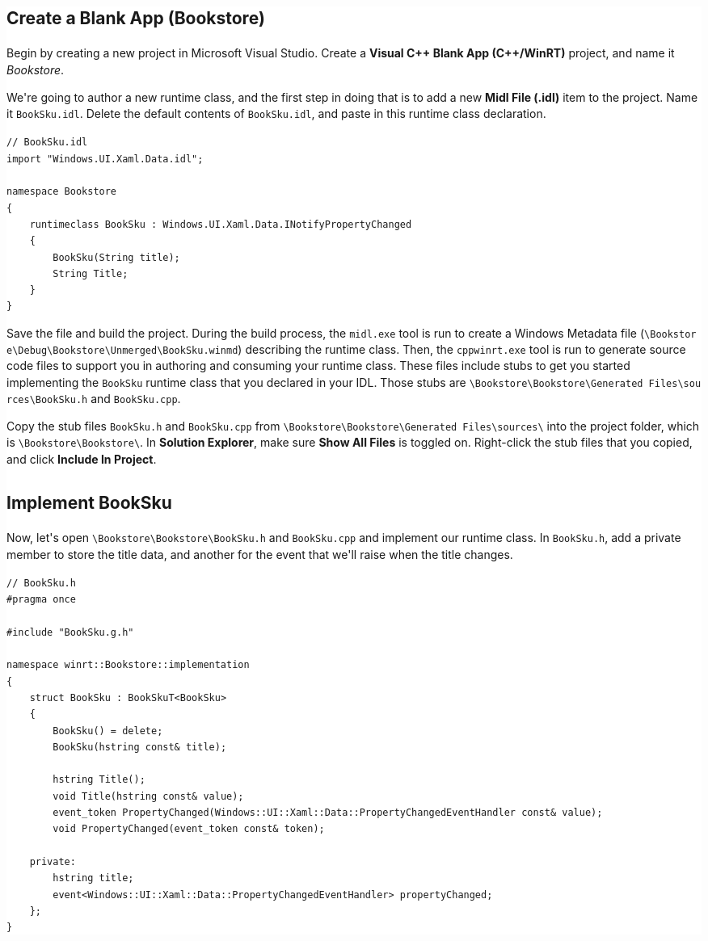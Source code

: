 ## Create a Blank App (Bookstore)
Begin by creating a new project in Microsoft Visual Studio. Create a **Visual C++ Blank App (C++/WinRT)** project, and name it *Bookstore*.

We're going to author a new runtime class, and the first step in doing that is to add a new **Midl File (.idl)** item to the project. Name it `BookSku.idl`. Delete the default contents of `BookSku.idl`, and paste in this runtime class declaration.

```idl
// BookSku.idl
import "Windows.UI.Xaml.Data.idl";

namespace Bookstore
{
	runtimeclass BookSku : Windows.UI.Xaml.Data.INotifyPropertyChanged
	{
		BookSku(String title);
		String Title;
	}
}
```

Save the file and build the project. During the build process, the `midl.exe` tool is run to create a Windows Metadata file (`\Bookstore\Debug\Bookstore\Unmerged\BookSku.winmd`) describing the runtime class. Then, the `cppwinrt.exe` tool is run to generate source code files to support you in authoring and consuming your runtime class. These files include stubs to get you started implementing the `BookSku` runtime class that you declared in your IDL. Those stubs are `\Bookstore\Bookstore\Generated Files\sources\BookSku.h` and `BookSku.cpp`.

Copy the stub files `BookSku.h` and `BookSku.cpp` from `\Bookstore\Bookstore\Generated Files\sources\` into the project folder, which is `\Bookstore\Bookstore\`. In **Solution Explorer**, make sure **Show All Files** is toggled on. Right-click the stub files that you copied, and click **Include In Project**.

## Implement **BookSku**
Now, let's open `\Bookstore\Bookstore\BookSku.h` and `BookSku.cpp` and implement our runtime class. In `BookSku.h`, add a private member to store the title data, and another for the event that we'll raise when the title changes.

```cppwinrt
// BookSku.h
#pragma once

#include "BookSku.g.h"

namespace winrt::Bookstore::implementation
{
    struct BookSku : BookSkuT<BookSku>
    {
        BookSku() = delete;
		BookSku(hstring const& title);

        hstring Title();
        void Title(hstring const& value);
        event_token PropertyChanged(Windows::UI::Xaml::Data::PropertyChangedEventHandler const& value);
        void PropertyChanged(event_token const& token);
	
	private:
		hstring title;
		event<Windows::UI::Xaml::Data::PropertyChangedEventHandler> propertyChanged;
	};
}
```
